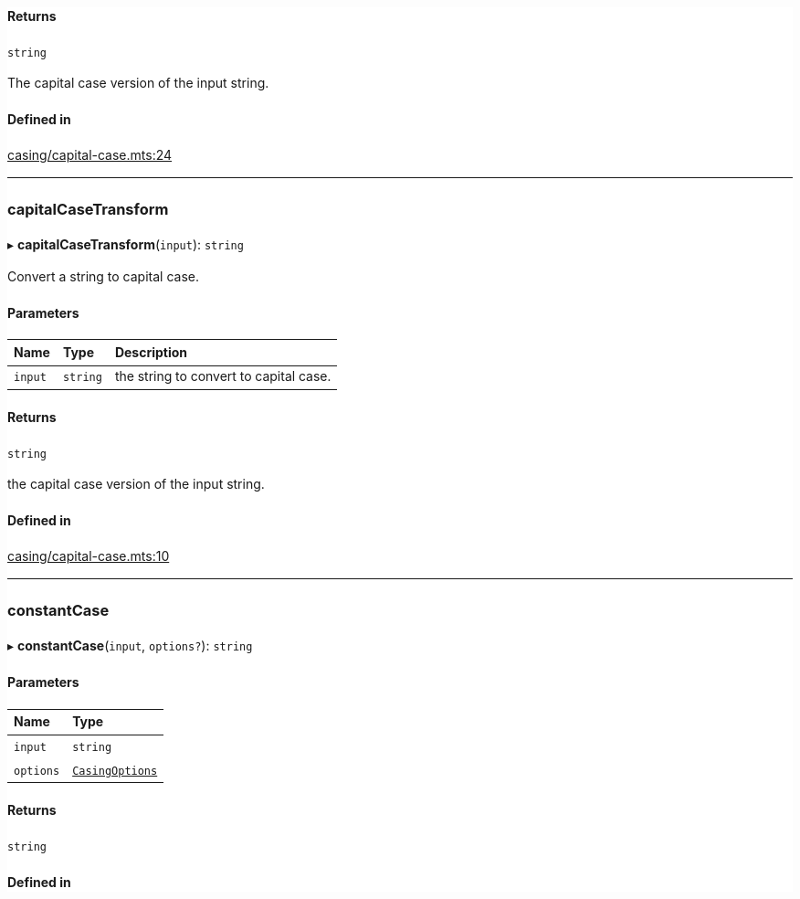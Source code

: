 #### Returns

`string`

The capital case version of the input string.

#### Defined in

[casing/capital-case.mts:24](https://github.com/es-devkit/string-manipulation/blob/6d78836/src/lib/casing/capital-case.mts#L24)

___

### capitalCaseTransform

▸ **capitalCaseTransform**(`input`): `string`

Convert a string to capital case.

#### Parameters

| Name | Type | Description |
| :------ | :------ | :------ |
| `input` | `string` | the string to convert to capital case. |

#### Returns

`string`

the capital case version of the input string.

#### Defined in

[casing/capital-case.mts:10](https://github.com/es-devkit/string-manipulation/blob/6d78836/src/lib/casing/capital-case.mts#L10)

___

### constantCase

▸ **constantCase**(`input`, `options?`): `string`

#### Parameters

| Name | Type |
| :------ | :------ |
| `input` | `string` |
| `options` | [`CasingOptions`](#interfacescasingoptionsmd) |

#### Returns

`string`

#### Defined in
